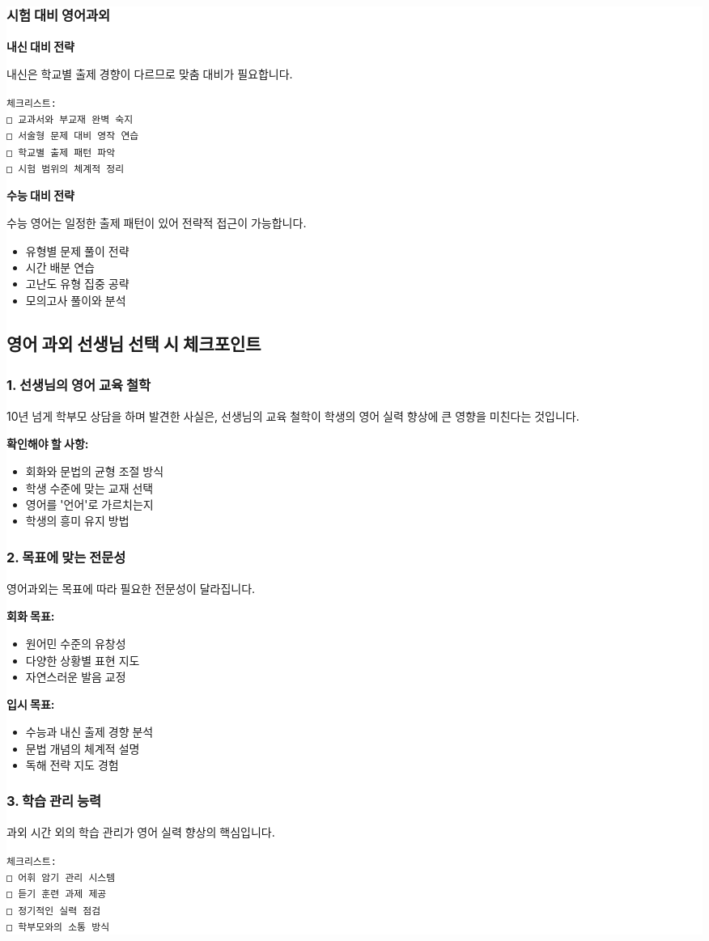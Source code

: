 ### 시험 대비 영어과외

**내신 대비 전략**

내신은 학교별 출제 경향이 다르므로 맞춤 대비가 필요합니다.

```
체크리스트:
□ 교과서와 부교재 완벽 숙지
□ 서술형 문제 대비 영작 연습
□ 학교별 출제 패턴 파악
□ 시험 범위의 체계적 정리
```

**수능 대비 전략**

수능 영어는 일정한 출제 패턴이 있어 전략적 접근이 가능합니다.

- 유형별 문제 풀이 전략
- 시간 배분 연습
- 고난도 유형 집중 공략
- 모의고사 풀이와 분석

## 영어 과외 선생님 선택 시 체크포인트

### 1. 선생님의 영어 교육 철학

10년 넘게 학부모 상담을 하며 발견한 사실은,
선생님의 교육 철학이 학생의 영어 실력 향상에 큰 영향을 미친다는 것입니다.

**확인해야 할 사항:**
- 회화와 문법의 균형 조절 방식
- 학생 수준에 맞는 교재 선택
- 영어를 '언어'로 가르치는지
- 학생의 흥미 유지 방법

### 2. 목표에 맞는 전문성

영어과외는 목표에 따라 필요한 전문성이 달라집니다.

**회화 목표:**
- 원어민 수준의 유창성
- 다양한 상황별 표현 지도
- 자연스러운 발음 교정

**입시 목표:**
- 수능과 내신 출제 경향 분석
- 문법 개념의 체계적 설명
- 독해 전략 지도 경험

### 3. 학습 관리 능력

과외 시간 외의 학습 관리가 영어 실력 향상의 핵심입니다.

```
체크리스트:
□ 어휘 암기 관리 시스템
□ 듣기 훈련 과제 제공
□ 정기적인 실력 점검
□ 학부모와의 소통 방식
```

